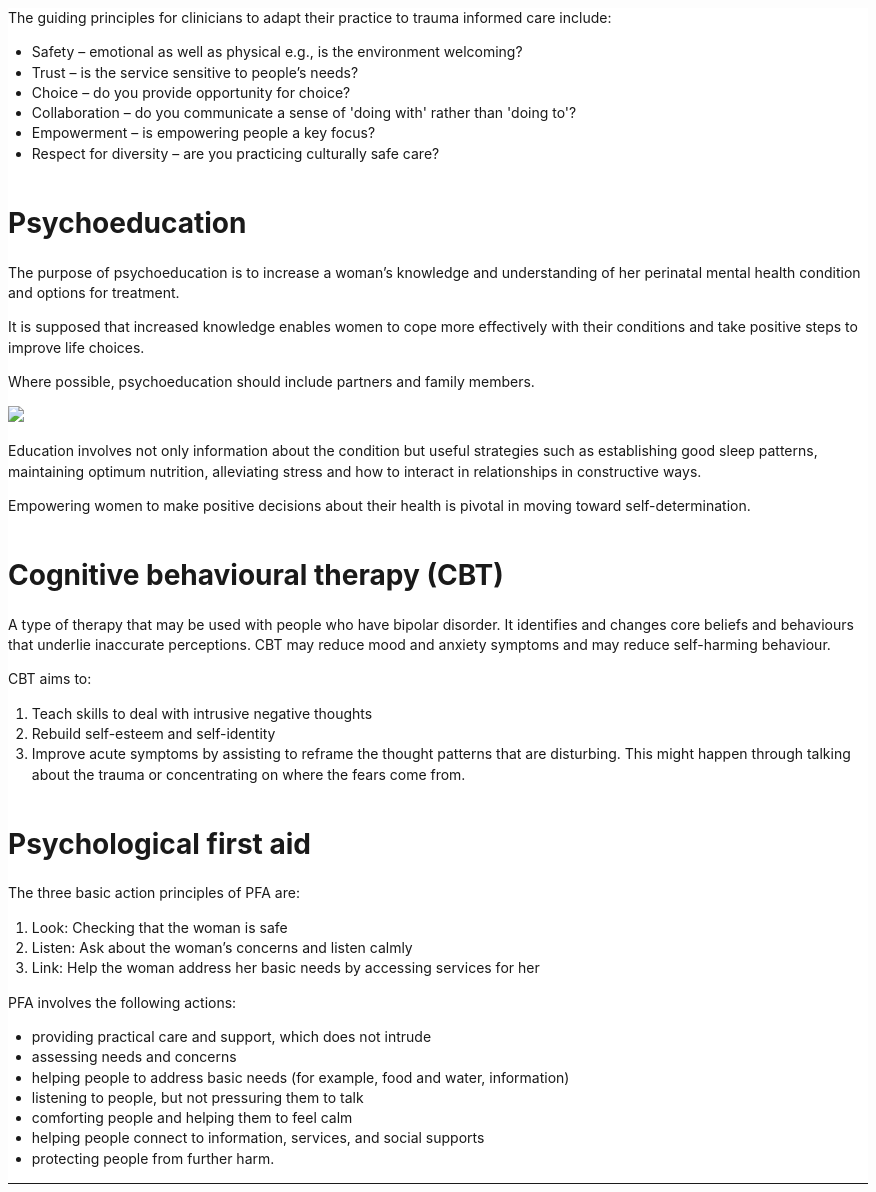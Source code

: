 The guiding principles for clinicians to adapt their practice to trauma informed care include:

* Safety – emotional as well as physical e.g., is the environment welcoming?
* Trust – is the service sensitive to people’s needs?
* Choice – do you provide opportunity for choice?
* Collaboration – do you communicate a sense of 'doing with' rather than 'doing to'?
* Empowerment – is empowering people a key focus?
* Respect for diversity – are you practicing culturally safe care?

# Psychoeducation

The purpose of psychoeducation is to increase a woman’s knowledge and understanding of her perinatal mental health condition and options for treatment.

It is supposed that increased knowledge enables women to cope more effectively with their conditions and take positive steps to improve life choices.

Where possible, psychoeducation should include partners and family members.

![](/richtext/psychoeducation)

Education involves not only information about the condition but useful strategies such as establishing good sleep patterns, maintaining optimum nutrition, alleviating stress and how to interact in relationships in constructive ways.

Empowering women to make positive decisions about their health is pivotal in moving toward self-determination.

# Cognitive behavioural therapy (CBT)

A type of therapy that may be used with people who have bipolar disorder. It identifies and changes core beliefs and behaviours that underlie inaccurate perceptions. CBT may reduce mood and anxiety symptoms and may reduce self-harming behaviour.

CBT aims to:

1. Teach skills to deal with intrusive negative thoughts
2. Rebuild self-esteem and self-identity
3. Improve acute symptoms by assisting to reframe the thought patterns that are disturbing. This might happen through talking about the trauma or concentrating on where the fears come from.

# Psychological first aid

The three basic action principles of PFA are:

1. Look: Checking that the woman is safe
2. Listen: Ask about the woman’s concerns and listen calmly
3. Link: Help the woman address her basic needs by accessing services for her

PFA involves the following actions:

* providing practical care and support, which does not intrude
* assessing needs and concerns
* helping people to address basic needs (for example, food and water, information)
* listening to people, but not pressuring them to talk
* comforting people and helping them to feel calm
* helping people connect to information, services, and social supports
* protecting people from further harm.

---